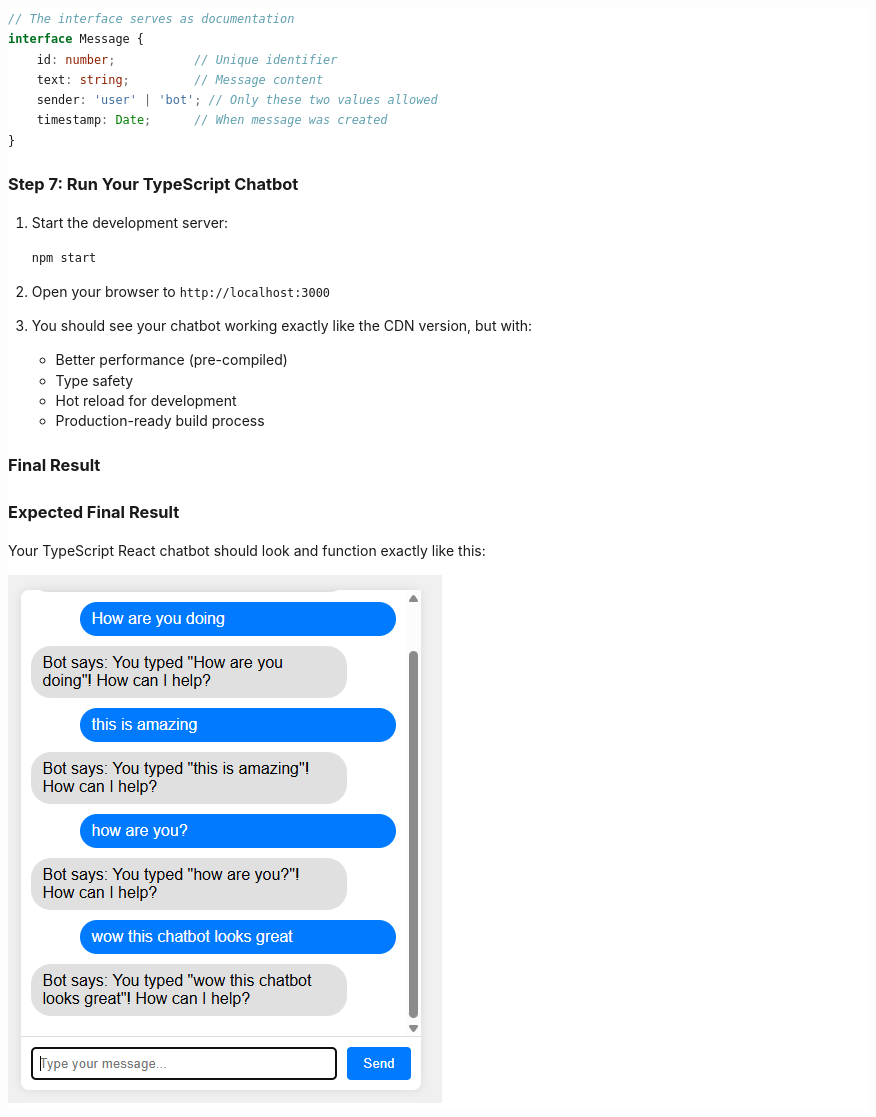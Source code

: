 ```typescript
// The interface serves as documentation
interface Message {
    id: number;           // Unique identifier
    text: string;         // Message content
    sender: 'user' | 'bot'; // Only these two values allowed
    timestamp: Date;      // When message was created
}
```

### Step 7: Run Your TypeScript Chatbot

1. Start the development server:

   ```bash
   npm start
   ```

2. Open your browser to `http://localhost:3000`

3. You should see your chatbot working exactly like the CDN version, but with:
   - Better performance (pre-compiled)
   - Type safety
   - Hot reload for development
   - Production-ready build process

### Final Result

### Expected Final Result

Your TypeScript React chatbot should look and function exactly like this:

![React TypeScript Chatbot Screenshot](./reactTypescript.png)
